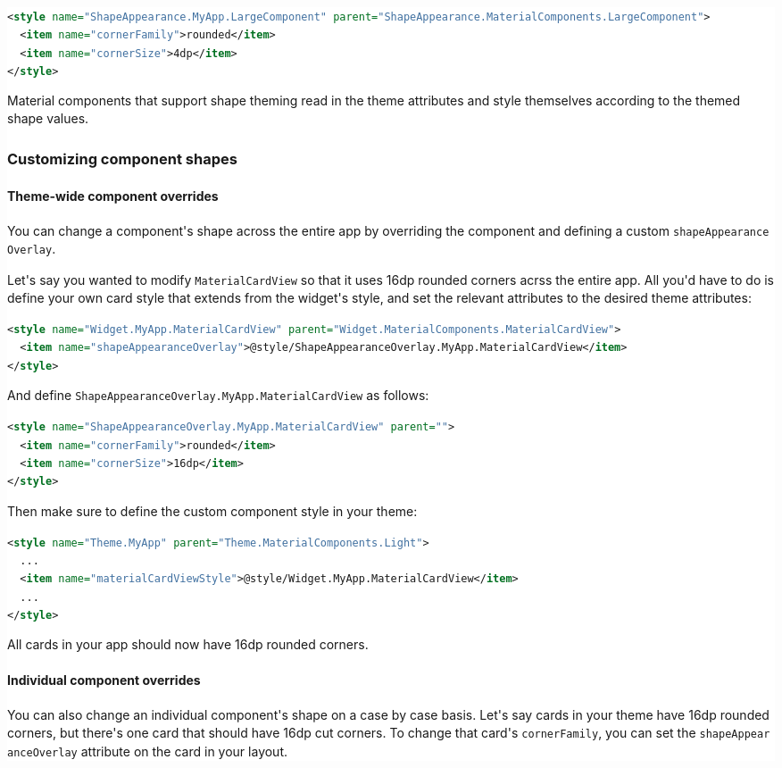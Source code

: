 ```xml
<style name="ShapeAppearance.MyApp.LargeComponent" parent="ShapeAppearance.MaterialComponents.LargeComponent">
  <item name="cornerFamily">rounded</item>
  <item name="cornerSize">4dp</item>
</style>
```

Material components that support shape theming read in the theme attributes and
style themselves according to the themed shape values.

### Customizing component shapes

#### Theme-wide component overrides

You can change a component's shape across the entire app by overriding the
component and defining a custom `shapeAppearanceOverlay`.

Let's say you wanted to modify `MaterialCardView` so that it uses 16dp rounded
corners acrss the entire app. All you'd have to do is define your own card style
that extends from the widget's style, and set the relevant attributes to the
desired theme attributes:

```xml
<style name="Widget.MyApp.MaterialCardView" parent="Widget.MaterialComponents.MaterialCardView">
  <item name="shapeAppearanceOverlay">@style/ShapeAppearanceOverlay.MyApp.MaterialCardView</item>
</style>
```

And define `ShapeAppearanceOverlay.MyApp.MaterialCardView` as follows:

```xml
<style name="ShapeAppearanceOverlay.MyApp.MaterialCardView" parent="">
  <item name="cornerFamily">rounded</item>
  <item name="cornerSize">16dp</item>
</style>
```

Then make sure to define the custom component style in your theme:

```xml
<style name="Theme.MyApp" parent="Theme.MaterialComponents.Light">
  ...
  <item name="materialCardViewStyle">@style/Widget.MyApp.MaterialCardView</item>
  ...
</style>
```

All cards in your app should now have 16dp rounded corners.

#### Individual component overrides

You can also change an individual component's shape on a case by case basis.
Let's say cards in your theme have 16dp rounded corners, but there's one card
that should have 16dp cut corners. To change that card's `cornerFamily`, you can
set the `shapeAppearanceOverlay` attribute on the card in your layout.
